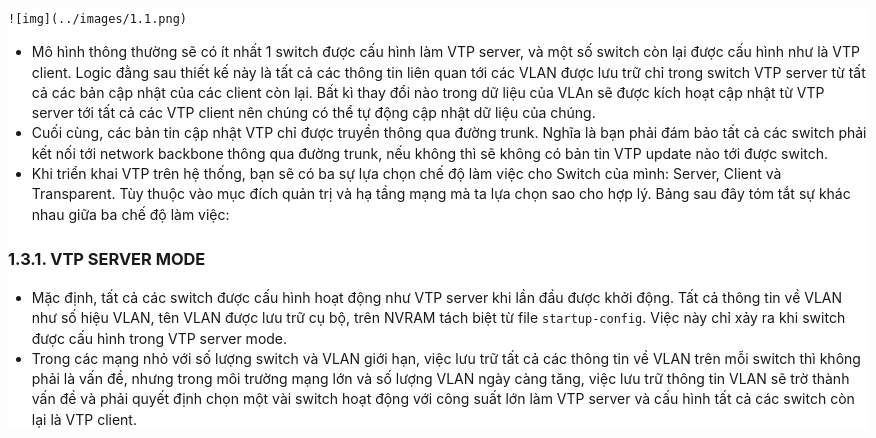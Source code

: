 	![img](../images/1.1.png)

- Mô hình thông thường sẽ có ít nhất 1 switch  được cấu hình làm VTP server, và một số switch còn lại được cấu hình như là VTP client. Logic đằng sau thiết kế này là tất cả các thông tin liên quan tới các VLAN được lưu trữ chỉ trong switch VTP server từ tất cả các bản cập nhật của các client còn lại. Bất kì thay đổi nào trong dữ liệu của VLAn sẽ được kích hoạt cập nhật từ VTP server tới tất cả các VTP client nên chúng có thể tự động cập nhật dữ liệu của chúng.  
- Cuối cùng, các bản tin cập nhật VTP chỉ được truyền thông qua đường trunk. Nghĩa là bạn phải đám bảo tất cả các switch phải kết nối tới network backbone thông qua đường trunk, nếu không thì sẽ không có bản tin VTP update nào tới được switch.  
- Khi triển khai VTP trên hệ thống, bạn sẽ có ba sự lựa chọn chế độ làm việc cho Switch của mình: Server, Client và Transparent. Tùy thuộc vào mục đích quản trị và hạ tầng mạng mà ta lựa chọn sao cho hợp lý. Bảng sau đây tóm tắt sự khác nhau giữa ba chế độ làm việc:

<a name = '1.3.1'></a>
### 1.3.1. VTP SERVER MODE
- Mặc định, tất cả các switch được cấu hình hoạt động như VTP server khi lần đầu được khởi động. Tất cả thông tin về VLAN như số hiệu VLAN, tên VLAN được lưu trữ cụ bộ, trên NVRAM tách biệt từ file `startup-config`. Việc này chỉ xảy ra khi switch được cấu hình trong VTP server mode.  
- Trong các mạng nhỏ với số lượng switch và VLAN giới hạn, việc lưu trữ tất cả các thông tin về VLAN trên mỗi switch thì không phải là vấn đề, nhưng trong môi trường mạng lớn và số lượng VLAN ngày càng tăng, việc lưu trữ thông tin VLAN sẽ trờ thành vấn đề và phải quyết định chọn một vài switch hoạt động với công suất lớn làm VTP server và cấu hình tất cả các switch còn lại là VTP client.  
